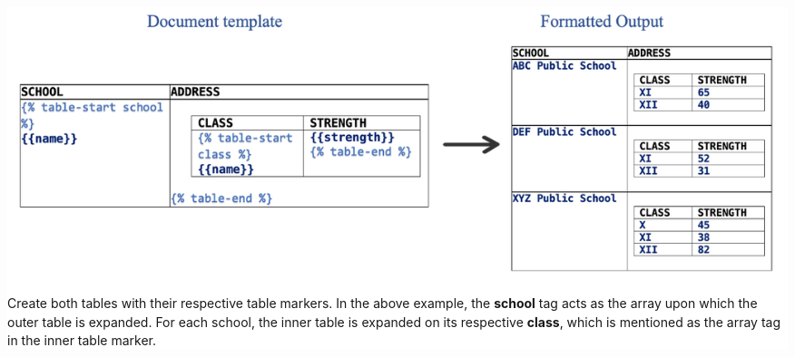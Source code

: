 ![dsfa](../images/nested_tables.png)

Create both tables with their respective table markers. In the above example, the **school** tag acts as the array 
upon which the outer table is expanded. For each school, the inner table is expanded on its respective **class**, 
which is mentioned as the array tag in the inner table marker.
